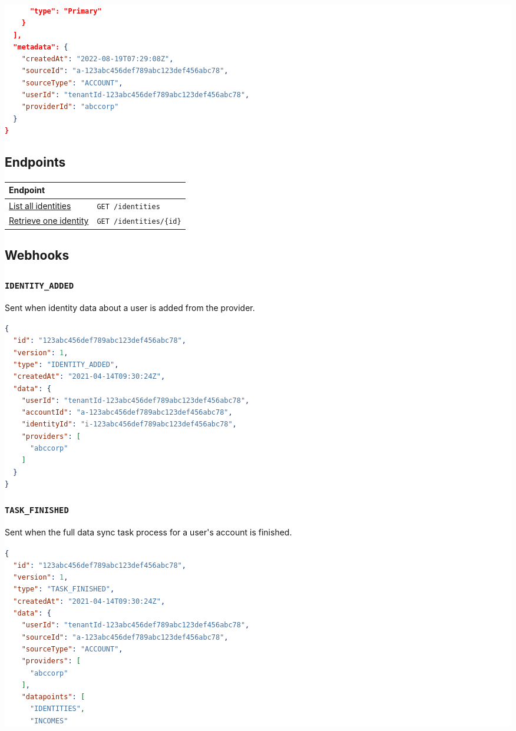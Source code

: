 ``` json
      "type": "Primary"
    }
  ],
  "metadata": {
    "createdAt": "2022-08-19T07:29:08Z",
    "sourceId": "a-123abc456def789abc123def456abc78",
    "sourceType": "ACCOUNT",
    "userId": "tenantId-123abc456def789abc123def456abc78",
    "providerId": "abccorp"
  }
}
```

## Endpoints

| Endpoint | |
| :------- | :---- |
| [List all identities](/reference/list-identities-1) | `GET /identities` |
| [Retrieve one identity](/reference/get-identity-1) | `GET /identities/{id}` |

## Webhooks

### `IDENTITY_ADDED`

Sent when identity data about a user is added from the provider.

``` json
{
  "id": "123abc456def789abc123def456abc78",
  "version": 1,
  "type": "IDENTITY_ADDED",
  "createdAt": "2021-04-14T09:30:24Z",
  "data": {
    "userId": "tenantId-123abc456def789abc123def456abc78",
    "accountId": "a-123abc456def789abc123def456abc78",
    "identityId": "i-123abc456def789abc123def456abc78",
    "providers": [
      "abccorp"
    ]
  }
}
```

### `TASK_FINISHED`

Sent when the full data sync task process for a user's account is finished.

``` json
{
  "id": "123abc456def789abc123def456abc78",
  "version": 1,
  "type": "TASK_FINISHED",
  "createdAt": "2021-04-14T09:30:24Z",
  "data": {
    "userId": "tenantId-123abc456def789abc123def456abc78",
    "sourceId": "a-123abc456def789abc123def456abc78",
    "sourceType": "ACCOUNT",
    "providers": [
      "abccorp"
    ],
    "datapoints": [
      "IDENTITIES",
      "INCOMES"
```